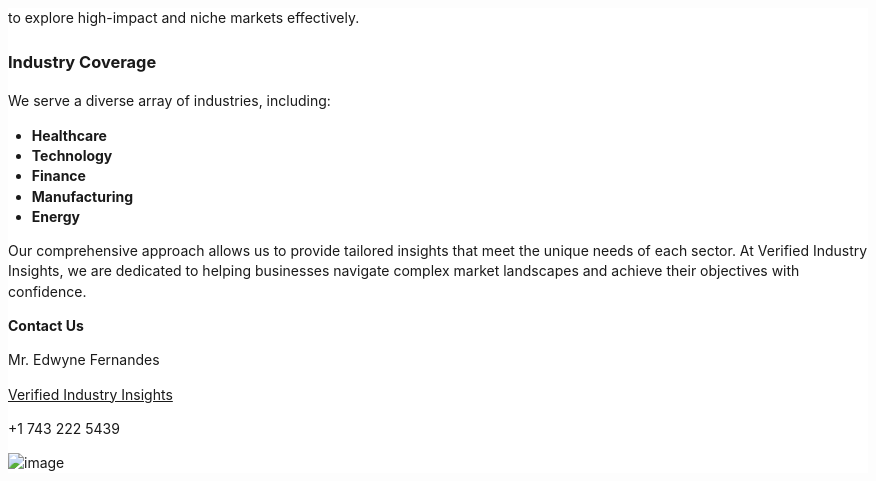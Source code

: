 to explore high-impact and niche markets effectively.</p><h3>Industry Coverage</h3><p>We serve a diverse array of industries, including:</p><ul><li><strong>Healthcare</strong></li><li><strong>Technology</strong></li><li><strong>Finance</strong></li><li><strong>Manufacturing</strong></li><li><strong>Energy</strong></li></ul><p>Our comprehensive approach allows us to provide tailored insights that meet the unique needs of each sector. At Verified Industry Insights, we are dedicated to helping businesses navigate complex market landscapes and achieve their objectives with confidence.</p><p><strong>Contact Us</strong></p><p>Mr. Edwyne Fernandes</p><p><a href="https://www.verifiedindustryinsights.com/">Verified Industry Insights</a></p><p>+1 743 222 5439</p>
![image](https://github.com/user-attachments/assets/44071a5a-cf65-483a-bee8-5ce8f8d46166)
